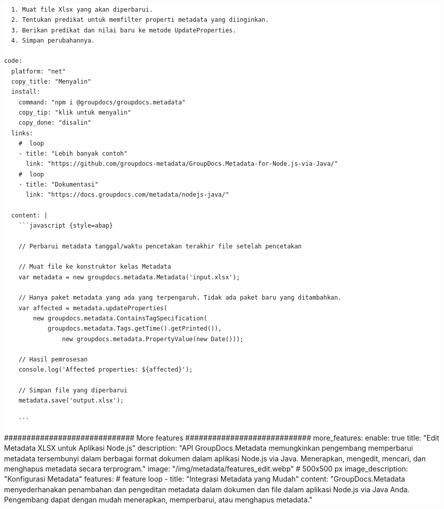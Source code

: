       1. Muat file Xlsx yang akan diperbarui.
      2. Tentukan predikat untuk memfilter properti metadata yang diinginkan.
      3. Berikan predikat dan nilai baru ke metode UpdateProperties.
      4. Simpan perubahannya.
   
    code:
      platform: "net"
      copy_title: "Menyalin"
      install:
        command: "npm i @groupdocs/groupdocs.metadata"
        copy_tip: "klik untuk menyalin"
        copy_done: "disalin"
      links:
        #  loop
        - title: "Lebih banyak contoh"
          link: "https://github.com/groupdocs-metadata/GroupDocs.Metadata-for-Node.js-via-Java/"
        #  loop
        - title: "Dokumentasi"
          link: "https://docs.groupdocs.com/metadata/nodejs-java/"
          
      content: |
        ```javascript {style=abap}

        // Perbarui metadata tanggal/waktu pencetakan terakhir file setelah pencetakan

        // Muat file ke konstruktor kelas Metadata
        var metadata = new groupdocs.metadata.Metadata('input.xlsx');
        
        // Hanya paket metadata yang ada yang terpengaruh. Tidak ada paket baru yang ditambahkan.
        var affected = metadata.updateProperties(
            new groupdocs.metadata.ContainsTagSpecification(
                groupdocs.metadata.Tags.getTime().getPrinted()), 
                    new groupdocs.metadata.PropertyValue(new Date()));

        // Hasil pemrosesan
        console.log('Affected properties: ${affected}');

        // Simpan file yang diperbarui
        metadata.save('output.xlsx');
        
        ```            

############################# More features ############################
more_features:
  enable: true
  title: "Edit Metadata XLSX untuk Aplikasi Node.js"
  description: "API GroupDocs.Metadata memungkinkan pengembang memperbarui metadata tersembunyi dalam berbagai format dokumen dalam aplikasi Node.js via Java. Menerapkan, mengedit, mencari, dan menghapus metadata secara terprogram."
  image: "/img/metadata/features_edit.webp" # 500x500 px
  image_description: "Konfigurasi Metadata"
  features:
    # feature loop
    - title: "Integrasi Metadata yang Mudah"
      content: "GroupDocs.Metadata menyederhanakan penambahan dan pengeditan metadata dalam dokumen dan file dalam aplikasi Node.js via Java Anda. Pengembang dapat dengan mudah menerapkan, memperbarui, atau menghapus metadata."
